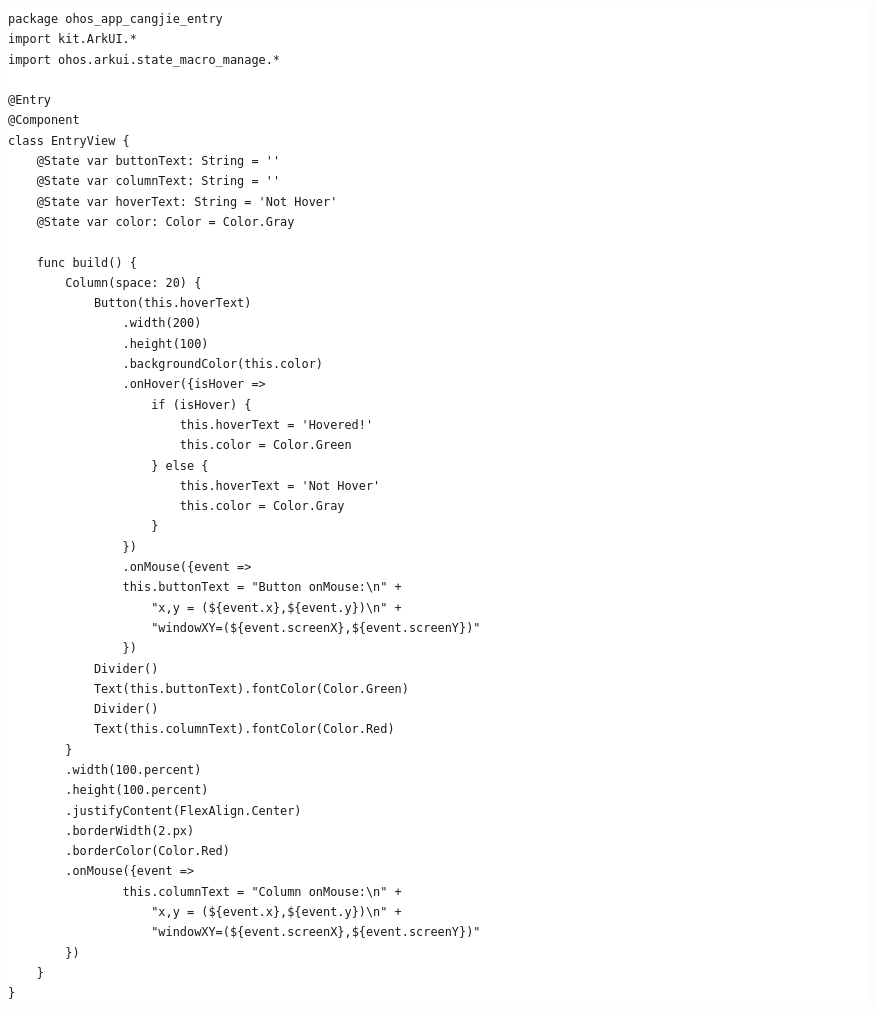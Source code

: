  

```cangjie
package ohos_app_cangjie_entry
import kit.ArkUI.*
import ohos.arkui.state_macro_manage.*

@Entry
@Component
class EntryView {
    @State var buttonText: String = ''
    @State var columnText: String = ''
    @State var hoverText: String = 'Not Hover'
    @State var color: Color = Color.Gray

    func build() {
        Column(space: 20) {
            Button(this.hoverText)
                .width(200)
                .height(100)
                .backgroundColor(this.color)
                .onHover({isHover =>
                    if (isHover) {
                        this.hoverText = 'Hovered!'
                        this.color = Color.Green
                    } else {
                        this.hoverText = 'Not Hover'
                        this.color = Color.Gray
                    }
                })
                .onMouse({event =>
                this.buttonText = "Button onMouse:\n" +
                    "x,y = (${event.x},${event.y})\n" +
                    "windowXY=(${event.screenX},${event.screenY})"
                })
            Divider()
            Text(this.buttonText).fontColor(Color.Green)
            Divider()
            Text(this.columnText).fontColor(Color.Red)
        }
        .width(100.percent)
        .height(100.percent)
        .justifyContent(FlexAlign.Center)
        .borderWidth(2.px)
        .borderColor(Color.Red)
        .onMouse({event =>
                this.columnText = "Column onMouse:\n" +
                    "x,y = (${event.x},${event.y})\n" +
                    "windowXY=(${event.screenX},${event.screenY})"
        })
    }
}
```
